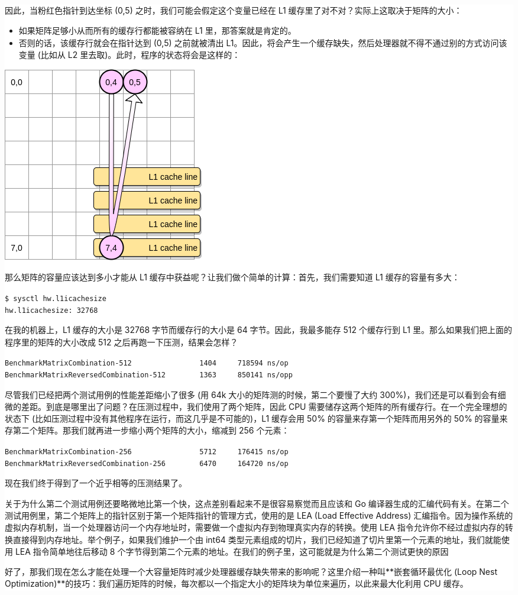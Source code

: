 因此，当粉红色指针到达坐标 (0,5) 之时，我们可能会假定这个变量已经在 L1 缓存里了对不对？实际上这取决于矩阵的大小：

- 如果矩阵足够小从而所有的缓存行都能被容纳在 L1 里，那答案就是肯定的。
- 否则的话，该缓存行就会在指针达到 (0,5) 之前就被清出 L1。因此，将会产生一个缓存缺失，然后处理器就不得不通过别的方式访问该变量 (比如从 L2 里去取)。此时，程序的状态将会是这样的：

![6](/images/cpu/6.png)

那么矩阵的容量应该达到多小才能从 L1 缓存中获益呢？让我们做个简单的计算：首先，我们需要知道 L1 缓存的容量有多大：


```
$ sysctl hw.l1icachesize
hw.l1icachesize: 32768
```

在我的机器上，L1 缓存的大小是 32768 字节而缓存行的大小是 64 字节。因此，我最多能存 512 个缓存行到 L1 里。那么如果我们把上面的程序里的矩阵的大小改成 512 之后再跑一下压测，结果会怎样？


```
BenchmarkMatrixCombination-512                1404     718594 ns/op
BenchmarkMatrixReversedCombination-512        1363     850141 ns/opp
```

尽管我们已经把两个测试用例的性能差距缩小了很多 (用 64k 大小的矩阵测的时候，第二个要慢了大约 300%)，我们还是可以看到会有细微的差距。到底是哪里出了问题？在压测过程中，我们使用了两个矩阵，因此 CPU 需要储存这两个矩阵的所有缓存行。在一个完全理想的状态下 (比如压测过程中没有其他程序在运行，而这几乎是不可能的)，L1 缓存会用 50% 的容量来存第一个矩阵而用另外的 50% 的容量来存第二个矩阵。那我们就再进一步缩小两个矩阵的大小，缩减到 256 个元素：


```
BenchmarkMatrixCombination-256                5712     176415 ns/op
BenchmarkMatrixReversedCombination-256        6470     164720 ns/op
```

现在我们终于得到了一个近乎相等的压测结果了。

关于为什么第二个测试用例还要略微地比第一个快，这点差别看起来不是很容易察觉而且应该和 Go 编译器生成的汇编代码有关。在第二个测试用例里，第二个矩阵上的指针区别于第一个矩阵指针的管理方式，使用的是 LEA (Load Effective Address) 汇编指令。因为操作系统的虚拟内存机制，当一个处理器访问一个内存地址时，需要做一个虚拟内存到物理真实内存的转换。使用 LEA 指令允许你不经过虚拟内存的转换直接得到内存地址。举个例子，如果我们维护一个由 int64 类型元素组成的切片，我们已经知道了切片里第一个元素的地址，我们就能使用 LEA 指令简单地往后移动 8 个字节得到第二个元素的地址。在我们的例子里，这可能就是为什么第二个测试更快的原因

好了，那我们现在怎么才能在处理一个大容量矩阵时减少处理器缓存缺失带来的影响呢？这里介绍一种叫**嵌套循环最优化 (Loop Nest Optimization)**的技巧：我们遍历矩阵的时候，每次都以一个指定大小的矩阵块为单位来遍历，以此来最大化利用 CPU 缓存。
